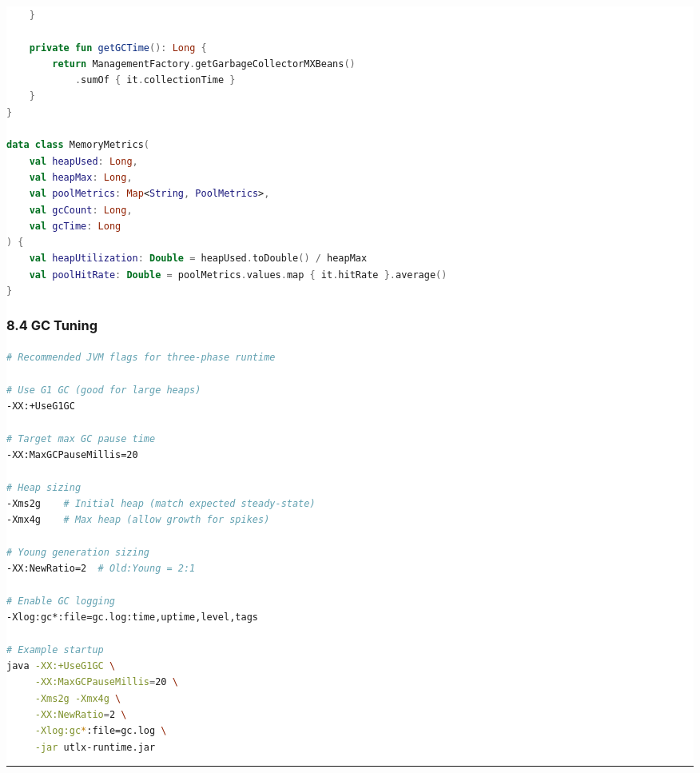 ```kotlin
    }

    private fun getGCTime(): Long {
        return ManagementFactory.getGarbageCollectorMXBeans()
            .sumOf { it.collectionTime }
    }
}

data class MemoryMetrics(
    val heapUsed: Long,
    val heapMax: Long,
    val poolMetrics: Map<String, PoolMetrics>,
    val gcCount: Long,
    val gcTime: Long
) {
    val heapUtilization: Double = heapUsed.toDouble() / heapMax
    val poolHitRate: Double = poolMetrics.values.map { it.hitRate }.average()
}
```

### 8.4 GC Tuning

```bash
# Recommended JVM flags for three-phase runtime

# Use G1 GC (good for large heaps)
-XX:+UseG1GC

# Target max GC pause time
-XX:MaxGCPauseMillis=20

# Heap sizing
-Xms2g    # Initial heap (match expected steady-state)
-Xmx4g    # Max heap (allow growth for spikes)

# Young generation sizing
-XX:NewRatio=2  # Old:Young = 2:1

# Enable GC logging
-Xlog:gc*:file=gc.log:time,uptime,level,tags

# Example startup
java -XX:+UseG1GC \
     -XX:MaxGCPauseMillis=20 \
     -Xms2g -Xmx4g \
     -XX:NewRatio=2 \
     -Xlog:gc*:file=gc.log \
     -jar utlx-runtime.jar
```

---
